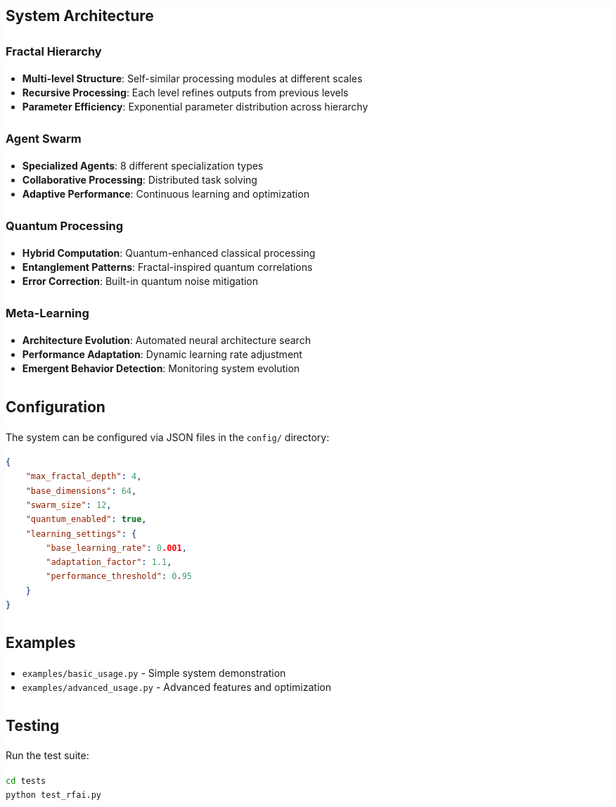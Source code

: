 ## System Architecture

### Fractal Hierarchy
- **Multi-level Structure**: Self-similar processing modules at different scales
- **Recursive Processing**: Each level refines outputs from previous levels
- **Parameter Efficiency**: Exponential parameter distribution across hierarchy

### Agent Swarm
- **Specialized Agents**: 8 different specialization types
- **Collaborative Processing**: Distributed task solving
- **Adaptive Performance**: Continuous learning and optimization

### Quantum Processing
- **Hybrid Computation**: Quantum-enhanced classical processing
- **Entanglement Patterns**: Fractal-inspired quantum correlations
- **Error Correction**: Built-in quantum noise mitigation

### Meta-Learning
- **Architecture Evolution**: Automated neural architecture search
- **Performance Adaptation**: Dynamic learning rate adjustment
- **Emergent Behavior Detection**: Monitoring system evolution

## Configuration

The system can be configured via JSON files in the `config/` directory:

```json
{
    "max_fractal_depth": 4,
    "base_dimensions": 64,
    "swarm_size": 12,
    "quantum_enabled": true,
    "learning_settings": {
        "base_learning_rate": 0.001,
        "adaptation_factor": 1.1,
        "performance_threshold": 0.95
    }
}
```

## Examples

- `examples/basic_usage.py` - Simple system demonstration
- `examples/advanced_usage.py` - Advanced features and optimization

## Testing

Run the test suite:

```bash
cd tests
python test_rfai.py
```
